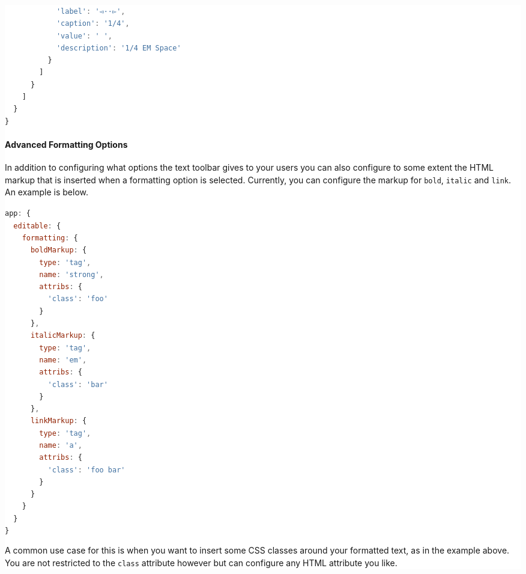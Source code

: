 ```js
            'label': '◅··▻',
            'caption': '1/4',
            'value': ' ',
            'description': '1/4 EM Space'
          }
        ]
      }
    ]
  }
}
```

#### Advanced Formatting Options

In addition to configuring what options the text toolbar gives to your users you can also configure to some extent the HTML markup that is inserted when a formatting option is selected. Currently, you can configure the markup for `bold`, `italic` and `link`. An example is below.

```js
app: {
  editable: {
    formatting: {
      boldMarkup: {
        type: 'tag',
        name: 'strong',
        attribs: {
          'class': 'foo'
        }
      },
      italicMarkup: {
        type: 'tag',
        name: 'em',
        attribs: {
          'class': 'bar'
        }
      },
      linkMarkup: {
        type: 'tag',
        name: 'a',
        attribs: {
          'class': 'foo bar'
        }
      }
    }
  }
}
```

A common use case for this is when you want to insert some CSS classes around your formatted text, as in the example above. You are not restricted to the `class` attribute however but can configure any HTML attribute you like.

